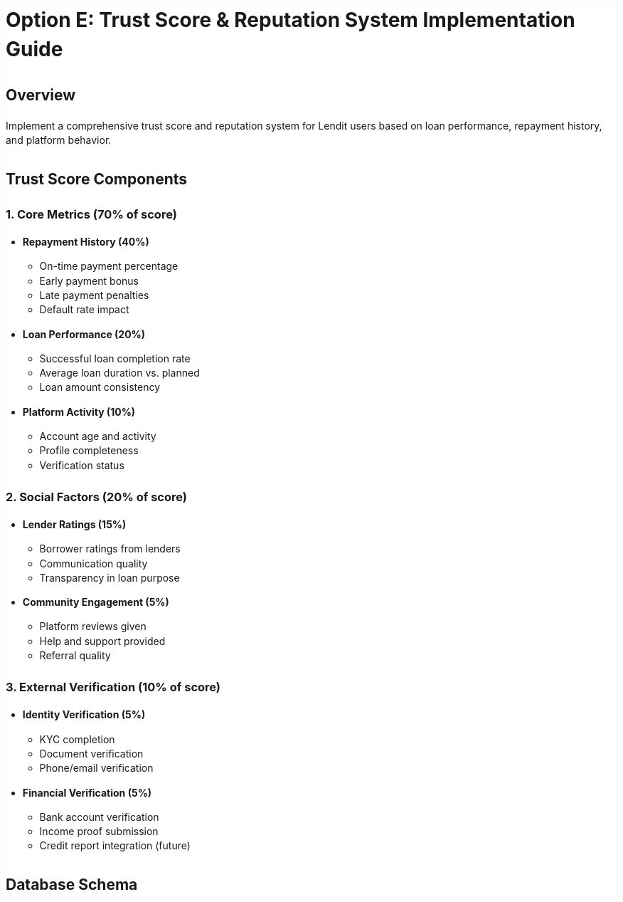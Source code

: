# Option E: Trust Score & Reputation System Implementation Guide

## Overview
Implement a comprehensive trust score and reputation system for Lendit users based on loan performance, repayment history, and platform behavior.

## Trust Score Components

### 1. Core Metrics (70% of score)
- **Repayment History (40%)**
  - On-time payment percentage
  - Early payment bonus
  - Late payment penalties
  - Default rate impact

- **Loan Performance (20%)**
  - Successful loan completion rate
  - Average loan duration vs. planned
  - Loan amount consistency

- **Platform Activity (10%)**
  - Account age and activity
  - Profile completeness
  - Verification status

### 2. Social Factors (20% of score)
- **Lender Ratings (15%)**
  - Borrower ratings from lenders
  - Communication quality
  - Transparency in loan purpose

- **Community Engagement (5%)**
  - Platform reviews given
  - Help and support provided
  - Referral quality

### 3. External Verification (10% of score)
- **Identity Verification (5%)**
  - KYC completion
  - Document verification
  - Phone/email verification

- **Financial Verification (5%)**
  - Bank account verification
  - Income proof submission
  - Credit report integration (future)

## Database Schema
